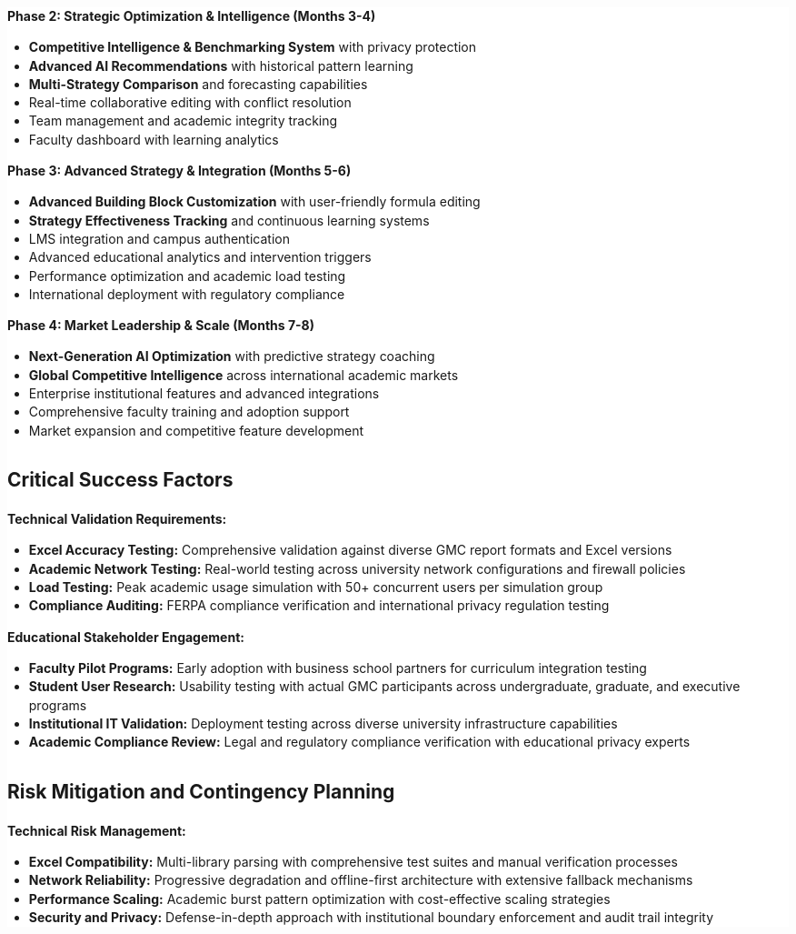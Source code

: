 **Phase 2: Strategic Optimization & Intelligence (Months 3-4)**  
- **Competitive Intelligence & Benchmarking System** with privacy protection
- **Advanced AI Recommendations** with historical pattern learning
- **Multi-Strategy Comparison** and forecasting capabilities
- Real-time collaborative editing with conflict resolution
- Team management and academic integrity tracking
- Faculty dashboard with learning analytics

**Phase 3: Advanced Strategy & Integration (Months 5-6)**
- **Advanced Building Block Customization** with user-friendly formula editing
- **Strategy Effectiveness Tracking** and continuous learning systems
- LMS integration and campus authentication  
- Advanced educational analytics and intervention triggers
- Performance optimization and academic load testing
- International deployment with regulatory compliance

**Phase 4: Market Leadership & Scale (Months 7-8)**
- **Next-Generation AI Optimization** with predictive strategy coaching
- **Global Competitive Intelligence** across international academic markets
- Enterprise institutional features and advanced integrations
- Comprehensive faculty training and adoption support
- Market expansion and competitive feature development

## Critical Success Factors

**Technical Validation Requirements:**
- **Excel Accuracy Testing:** Comprehensive validation against diverse GMC report formats and Excel versions
- **Academic Network Testing:** Real-world testing across university network configurations and firewall policies
- **Load Testing:** Peak academic usage simulation with 50+ concurrent users per simulation group
- **Compliance Auditing:** FERPA compliance verification and international privacy regulation testing

**Educational Stakeholder Engagement:**
- **Faculty Pilot Programs:** Early adoption with business school partners for curriculum integration testing
- **Student User Research:** Usability testing with actual GMC participants across undergraduate, graduate, and executive programs
- **Institutional IT Validation:** Deployment testing across diverse university infrastructure capabilities
- **Academic Compliance Review:** Legal and regulatory compliance verification with educational privacy experts

## Risk Mitigation and Contingency Planning

**Technical Risk Management:**
- **Excel Compatibility:** Multi-library parsing with comprehensive test suites and manual verification processes
- **Network Reliability:** Progressive degradation and offline-first architecture with extensive fallback mechanisms  
- **Performance Scaling:** Academic burst pattern optimization with cost-effective scaling strategies
- **Security and Privacy:** Defense-in-depth approach with institutional boundary enforcement and audit trail integrity
